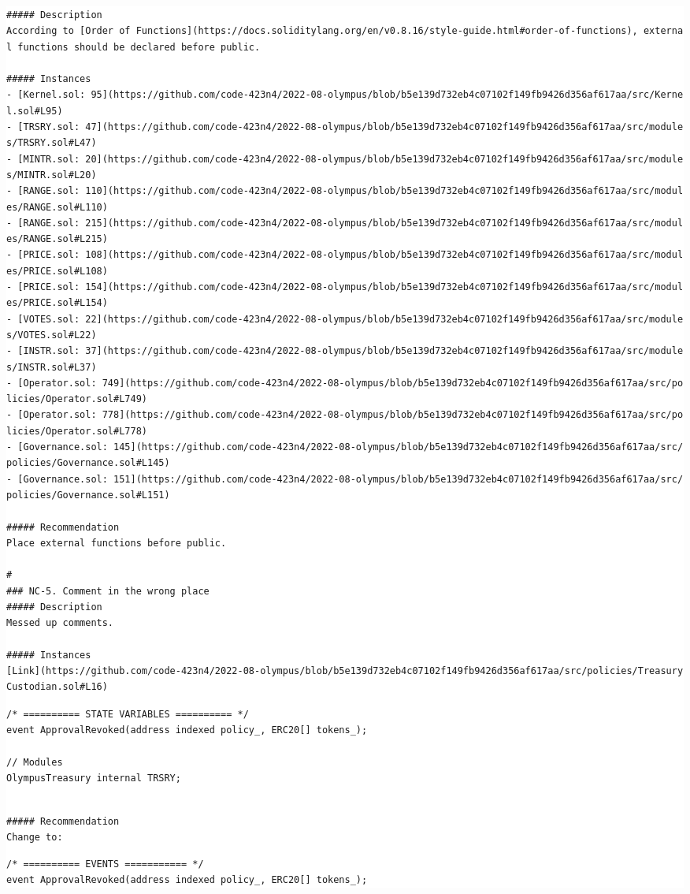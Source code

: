 ```
##### Description
According to [Order of Functions](https://docs.soliditylang.org/en/v0.8.16/style-guide.html#order-of-functions), external functions should be declared before public.

##### Instances
- [Kernel.sol: 95](https://github.com/code-423n4/2022-08-olympus/blob/b5e139d732eb4c07102f149fb9426d356af617aa/src/Kernel.sol#L95)
- [TRSRY.sol: 47](https://github.com/code-423n4/2022-08-olympus/blob/b5e139d732eb4c07102f149fb9426d356af617aa/src/modules/TRSRY.sol#L47)
- [MINTR.sol: 20](https://github.com/code-423n4/2022-08-olympus/blob/b5e139d732eb4c07102f149fb9426d356af617aa/src/modules/MINTR.sol#L20)
- [RANGE.sol: 110](https://github.com/code-423n4/2022-08-olympus/blob/b5e139d732eb4c07102f149fb9426d356af617aa/src/modules/RANGE.sol#L110)
- [RANGE.sol: 215](https://github.com/code-423n4/2022-08-olympus/blob/b5e139d732eb4c07102f149fb9426d356af617aa/src/modules/RANGE.sol#L215)
- [PRICE.sol: 108](https://github.com/code-423n4/2022-08-olympus/blob/b5e139d732eb4c07102f149fb9426d356af617aa/src/modules/PRICE.sol#L108)
- [PRICE.sol: 154](https://github.com/code-423n4/2022-08-olympus/blob/b5e139d732eb4c07102f149fb9426d356af617aa/src/modules/PRICE.sol#L154)
- [VOTES.sol: 22](https://github.com/code-423n4/2022-08-olympus/blob/b5e139d732eb4c07102f149fb9426d356af617aa/src/modules/VOTES.sol#L22)
- [INSTR.sol: 37](https://github.com/code-423n4/2022-08-olympus/blob/b5e139d732eb4c07102f149fb9426d356af617aa/src/modules/INSTR.sol#L37)
- [Operator.sol: 749](https://github.com/code-423n4/2022-08-olympus/blob/b5e139d732eb4c07102f149fb9426d356af617aa/src/policies/Operator.sol#L749)
- [Operator.sol: 778](https://github.com/code-423n4/2022-08-olympus/blob/b5e139d732eb4c07102f149fb9426d356af617aa/src/policies/Operator.sol#L778)
- [Governance.sol: 145](https://github.com/code-423n4/2022-08-olympus/blob/b5e139d732eb4c07102f149fb9426d356af617aa/src/policies/Governance.sol#L145)
- [Governance.sol: 151](https://github.com/code-423n4/2022-08-olympus/blob/b5e139d732eb4c07102f149fb9426d356af617aa/src/policies/Governance.sol#L151)

##### Recommendation
Place external functions before public.

#
### NC-5. Comment in the wrong place
##### Description
Messed up comments.

##### Instances
[Link](https://github.com/code-423n4/2022-08-olympus/blob/b5e139d732eb4c07102f149fb9426d356af617aa/src/policies/TreasuryCustodian.sol#L16)
```
    /* ========== STATE VARIABLES ========== */
    event ApprovalRevoked(address indexed policy_, ERC20[] tokens_);

    // Modules
    OlympusTreasury internal TRSRY;
```

##### Recommendation
Change to:
```
    /* ========== EVENTS =========== */
    event ApprovalRevoked(address indexed policy_, ERC20[] tokens_);

